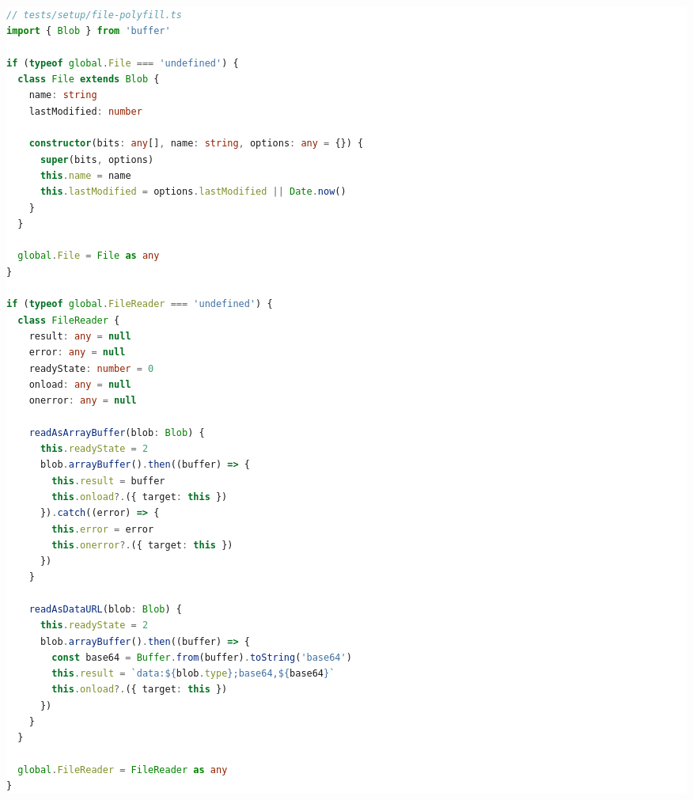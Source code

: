 ```typescript
// tests/setup/file-polyfill.ts
import { Blob } from 'buffer'

if (typeof global.File === 'undefined') {
  class File extends Blob {
    name: string
    lastModified: number

    constructor(bits: any[], name: string, options: any = {}) {
      super(bits, options)
      this.name = name
      this.lastModified = options.lastModified || Date.now()
    }
  }

  global.File = File as any
}

if (typeof global.FileReader === 'undefined') {
  class FileReader {
    result: any = null
    error: any = null
    readyState: number = 0
    onload: any = null
    onerror: any = null

    readAsArrayBuffer(blob: Blob) {
      this.readyState = 2
      blob.arrayBuffer().then((buffer) => {
        this.result = buffer
        this.onload?.({ target: this })
      }).catch((error) => {
        this.error = error
        this.onerror?.({ target: this })
      })
    }

    readAsDataURL(blob: Blob) {
      this.readyState = 2
      blob.arrayBuffer().then((buffer) => {
        const base64 = Buffer.from(buffer).toString('base64')
        this.result = `data:${blob.type};base64,${base64}`
        this.onload?.({ target: this })
      })
    }
  }

  global.FileReader = FileReader as any
}
```
